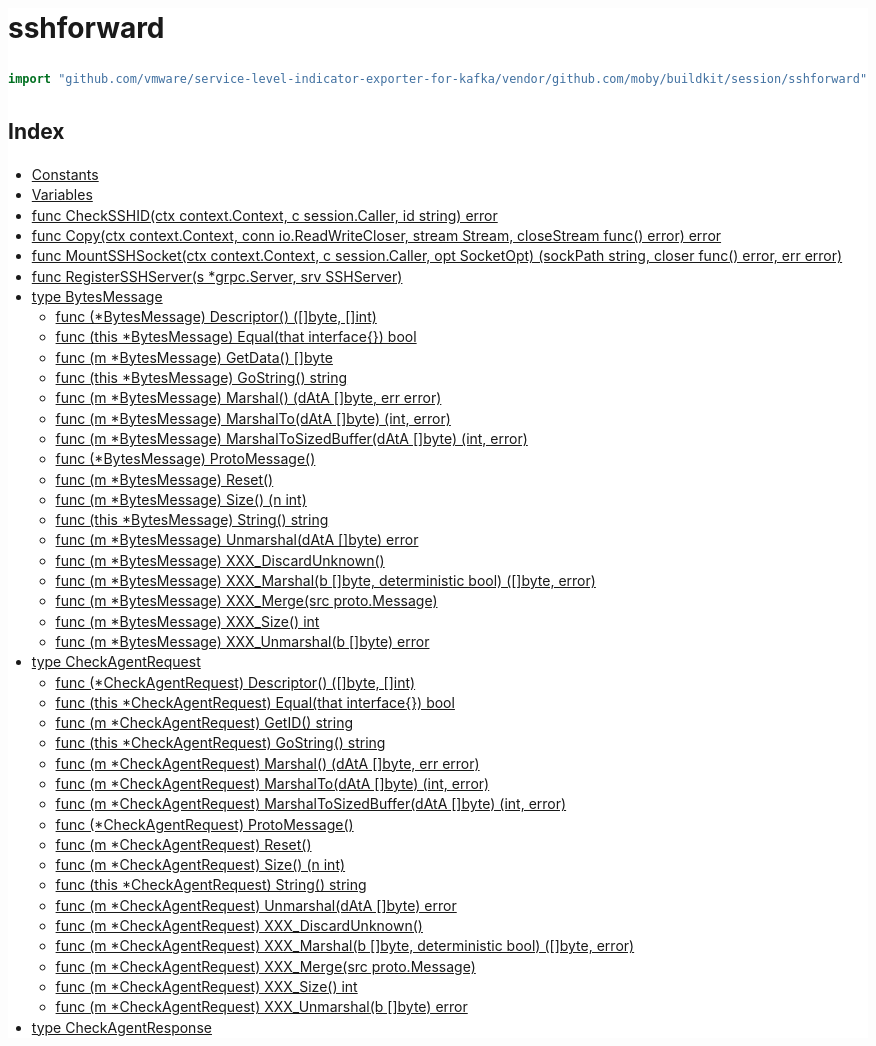 

# sshforward

```go
import "github.com/vmware/service-level-indicator-exporter-for-kafka/vendor/github.com/moby/buildkit/session/sshforward"
```

## Index

- [Constants](<#constants>)
- [Variables](<#variables>)
- [func CheckSSHID(ctx context.Context, c session.Caller, id string) error](<#func-checksshid>)
- [func Copy(ctx context.Context, conn io.ReadWriteCloser, stream Stream, closeStream func() error) error](<#func-copy>)
- [func MountSSHSocket(ctx context.Context, c session.Caller, opt SocketOpt) (sockPath string, closer func() error, err error)](<#func-mountsshsocket>)
- [func RegisterSSHServer(s *grpc.Server, srv SSHServer)](<#func-registersshserver>)
- [type BytesMessage](<#type-bytesmessage>)
  - [func (*BytesMessage) Descriptor() ([]byte, []int)](<#func-bytesmessage-descriptor>)
  - [func (this *BytesMessage) Equal(that interface{}) bool](<#func-bytesmessage-equal>)
  - [func (m *BytesMessage) GetData() []byte](<#func-bytesmessage-getdata>)
  - [func (this *BytesMessage) GoString() string](<#func-bytesmessage-gostring>)
  - [func (m *BytesMessage) Marshal() (dAtA []byte, err error)](<#func-bytesmessage-marshal>)
  - [func (m *BytesMessage) MarshalTo(dAtA []byte) (int, error)](<#func-bytesmessage-marshalto>)
  - [func (m *BytesMessage) MarshalToSizedBuffer(dAtA []byte) (int, error)](<#func-bytesmessage-marshaltosizedbuffer>)
  - [func (*BytesMessage) ProtoMessage()](<#func-bytesmessage-protomessage>)
  - [func (m *BytesMessage) Reset()](<#func-bytesmessage-reset>)
  - [func (m *BytesMessage) Size() (n int)](<#func-bytesmessage-size>)
  - [func (this *BytesMessage) String() string](<#func-bytesmessage-string>)
  - [func (m *BytesMessage) Unmarshal(dAtA []byte) error](<#func-bytesmessage-unmarshal>)
  - [func (m *BytesMessage) XXX_DiscardUnknown()](<#func-bytesmessage-xxx_discardunknown>)
  - [func (m *BytesMessage) XXX_Marshal(b []byte, deterministic bool) ([]byte, error)](<#func-bytesmessage-xxx_marshal>)
  - [func (m *BytesMessage) XXX_Merge(src proto.Message)](<#func-bytesmessage-xxx_merge>)
  - [func (m *BytesMessage) XXX_Size() int](<#func-bytesmessage-xxx_size>)
  - [func (m *BytesMessage) XXX_Unmarshal(b []byte) error](<#func-bytesmessage-xxx_unmarshal>)
- [type CheckAgentRequest](<#type-checkagentrequest>)
  - [func (*CheckAgentRequest) Descriptor() ([]byte, []int)](<#func-checkagentrequest-descriptor>)
  - [func (this *CheckAgentRequest) Equal(that interface{}) bool](<#func-checkagentrequest-equal>)
  - [func (m *CheckAgentRequest) GetID() string](<#func-checkagentrequest-getid>)
  - [func (this *CheckAgentRequest) GoString() string](<#func-checkagentrequest-gostring>)
  - [func (m *CheckAgentRequest) Marshal() (dAtA []byte, err error)](<#func-checkagentrequest-marshal>)
  - [func (m *CheckAgentRequest) MarshalTo(dAtA []byte) (int, error)](<#func-checkagentrequest-marshalto>)
  - [func (m *CheckAgentRequest) MarshalToSizedBuffer(dAtA []byte) (int, error)](<#func-checkagentrequest-marshaltosizedbuffer>)
  - [func (*CheckAgentRequest) ProtoMessage()](<#func-checkagentrequest-protomessage>)
  - [func (m *CheckAgentRequest) Reset()](<#func-checkagentrequest-reset>)
  - [func (m *CheckAgentRequest) Size() (n int)](<#func-checkagentrequest-size>)
  - [func (this *CheckAgentRequest) String() string](<#func-checkagentrequest-string>)
  - [func (m *CheckAgentRequest) Unmarshal(dAtA []byte) error](<#func-checkagentrequest-unmarshal>)
  - [func (m *CheckAgentRequest) XXX_DiscardUnknown()](<#func-checkagentrequest-xxx_discardunknown>)
  - [func (m *CheckAgentRequest) XXX_Marshal(b []byte, deterministic bool) ([]byte, error)](<#func-checkagentrequest-xxx_marshal>)
  - [func (m *CheckAgentRequest) XXX_Merge(src proto.Message)](<#func-checkagentrequest-xxx_merge>)
  - [func (m *CheckAgentRequest) XXX_Size() int](<#func-checkagentrequest-xxx_size>)
  - [func (m *CheckAgentRequest) XXX_Unmarshal(b []byte) error](<#func-checkagentrequest-xxx_unmarshal>)
- [type CheckAgentResponse](<#type-checkagentresponse>)